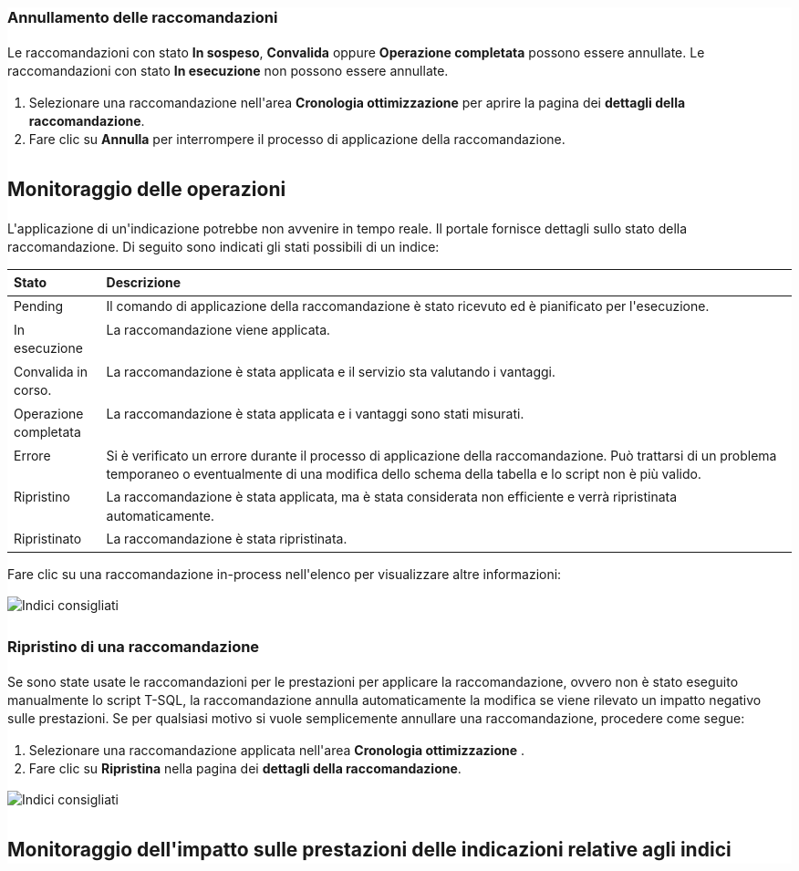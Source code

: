 ### <a name="canceling-recommendations"></a>Annullamento delle raccomandazioni

Le raccomandazioni con stato **In sospeso**, **Convalida** oppure **Operazione completata** possono essere annullate. Le raccomandazioni con stato **In esecuzione** non possono essere annullate.

1. Selezionare una raccomandazione nell'area **Cronologia ottimizzazione** per aprire la pagina dei **dettagli della raccomandazione**.
2. Fare clic su **Annulla** per interrompere il processo di applicazione della raccomandazione.

## <a name="monitoring-operations"></a>Monitoraggio delle operazioni

L'applicazione di un'indicazione potrebbe non avvenire in tempo reale. Il portale fornisce dettagli sullo stato della raccomandazione. Di seguito sono indicati gli stati possibili di un indice:

| Stato | Descrizione |
|:--- |:--- |
| Pending |Il comando di applicazione della raccomandazione è stato ricevuto ed è pianificato per l'esecuzione. |
| In esecuzione |La raccomandazione viene applicata. |
| Convalida in corso. |La raccomandazione è stata applicata e il servizio sta valutando i vantaggi. |
| Operazione completata |La raccomandazione è stata applicata e i vantaggi sono stati misurati. |
| Errore |Si è verificato un errore durante il processo di applicazione della raccomandazione. Può trattarsi di un problema temporaneo o eventualmente di una modifica dello schema della tabella e lo script non è più valido. |
| Ripristino |La raccomandazione è stata applicata, ma è stata considerata non efficiente e verrà ripristinata automaticamente. |
| Ripristinato |La raccomandazione è stata ripristinata. |

Fare clic su una raccomandazione in-process nell'elenco per visualizzare altre informazioni:

![Indici consigliati](./media/database-advisor-find-recommendations-portal/operations.png)

### <a name="reverting-a-recommendation"></a>Ripristino di una raccomandazione

Se sono state usate le raccomandazioni per le prestazioni per applicare la raccomandazione, ovvero non è stato eseguito manualmente lo script T-SQL, la raccomandazione annulla automaticamente la modifica se viene rilevato un impatto negativo sulle prestazioni. Se per qualsiasi motivo si vuole semplicemente annullare una raccomandazione, procedere come segue:

1. Selezionare una raccomandazione applicata nell'area **Cronologia ottimizzazione** .
2. Fare clic su **Ripristina** nella pagina dei **dettagli della raccomandazione**.

![Indici consigliati](./media/database-advisor-find-recommendations-portal/details.png)

## <a name="monitoring-performance-impact-of-index-recommendations"></a>Monitoraggio dell'impatto sulle prestazioni delle indicazioni relative agli indici

